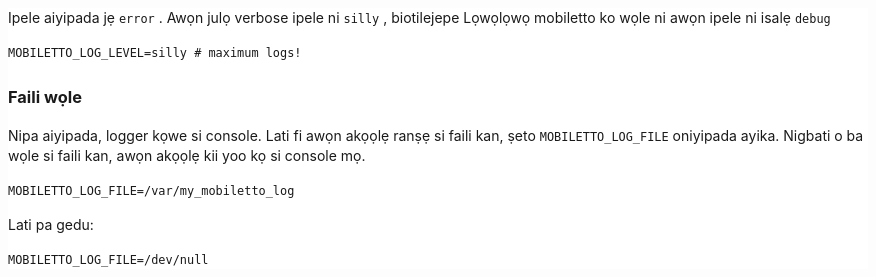  Ipele aiyipada jẹ `error` . Awọn julọ verbose ipele ni `silly` , biotilejepe Lọwọlọwọ mobiletto
 ko wọle ni awọn ipele ni isalẹ `debug`

    MOBILETTO_LOG_LEVEL=silly # maximum logs!

 ### Faili wọle
 Nipa aiyipada, logger kọwe si console. Lati fi awọn akọọlẹ ranṣẹ si faili kan, ṣeto `MOBILETTO_LOG_FILE`
 oniyipada ayika. Nigbati o ba wọle si faili kan, awọn akọọlẹ kii yoo kọ si console mọ.

    MOBILETTO_LOG_FILE=/var/my_mobiletto_log

 Lati pa gedu:

    MOBILETTO_LOG_FILE=/dev/null

</pre>
